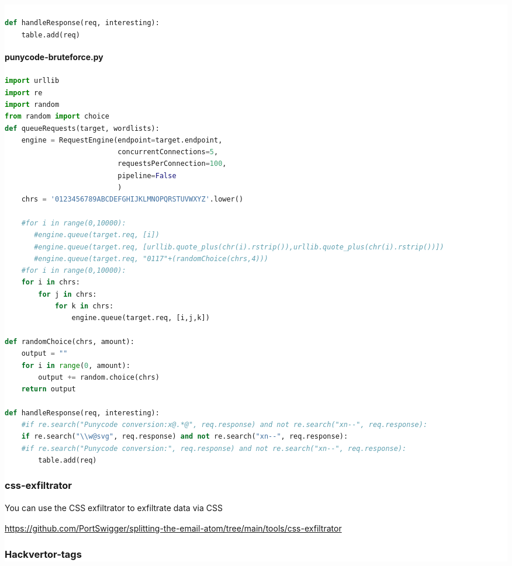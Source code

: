 ```python

def handleResponse(req, interesting):
    table.add(req)
```

#### punycode-bruteforce.py

```python
import urllib
import re
import random
from random import choice
def queueRequests(target, wordlists):
    engine = RequestEngine(endpoint=target.endpoint,
                           concurrentConnections=5,
                           requestsPerConnection=100,
                           pipeline=False
                           )
    chrs = '0123456789ABCDEFGHIJKLMNOPQRSTUVWXYZ'.lower()

    #for i in range(0,10000):     
       #engine.queue(target.req, [i])
       #engine.queue(target.req, [urllib.quote_plus(chr(i).rstrip()),urllib.quote_plus(chr(i).rstrip())])
       #engine.queue(target.req, "0117"+(randomChoice(chrs,4)))
    #for i in range(0,10000):
    for i in chrs:      
        for j in chrs: 
            for k in chrs:               
                engine.queue(target.req, [i,j,k])

def randomChoice(chrs, amount):
    output = ""
    for i in range(0, amount):
        output += random.choice(chrs)
    return output

def handleResponse(req, interesting):
    #if re.search("Punycode conversion:x@.*@", req.response) and not re.search("xn--", req.response):
    if re.search("\\w@svg", req.response) and not re.search("xn--", req.response):
    #if re.search("Punycode conversion:", req.response) and not re.search("xn--", req.response):
        table.add(req)
```

### css-exfiltrator

You can use the CSS exfiltrator to exfiltrate data via CSS 

https://github.com/PortSwigger/splitting-the-email-atom/tree/main/tools/css-exfiltrator


### Hackvertor-tags
